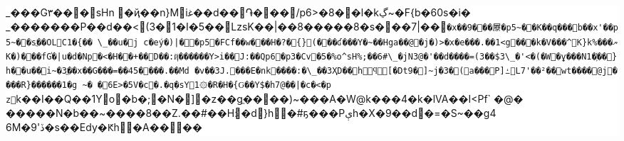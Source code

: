 \_���G۳���sHn �ҋ��n}Miﻏ��d��֏���/p6>�8��l� kڲ~�F{b�60s�i�
\_�������P��d��<(3�1�I�5��LzsK��|��8�����8�s���7|��`�x��9���㞠�p5~��K��q���b��x'��p5~�߭�sֲ��OLC1�{��
\_��u�j c�eý�)|��p5�FCf��w���H�?�{}(���ʛ���Y�~��Hga��@�j�)>�x�e���.��1<g��� k�V���^K}k%���ޔK�)���fG֓�|u�d�Np�<�H��+��D��:ҋ������Y>i��֐J:��Qp6�p3�Cv�5�%o^sH%;��6#\_�jN3@�'��d����=(3��$3\_�'<�(�W�ұ���N1�҉��}h��u��i~�3ֱ��x��G���=��45�׌���.��Md �v��3J.���E�nk����:�\_��3ҲD�� hϥ[�Dt9�]~j�3�(a���P]ߑL7'��²��wt��� �@j����R}������1�g ~� �6E>�5V�c�.�q�sY1۞�R�H�{Ԍ��Y$�h7@��|�c�<�pz`k��I��Q��1Yo�b�;�N�\]�z��gֱ����)~��� A�W@k���4�k�lVA��I<Pf` �@�
�����N�b��~����8��Z.��#��H׃�d}h�#ҕ���Pېh�X�9��d�=�S~��g4 6M�9'ڏ�s��Edy�Ԟh�A����
 

















